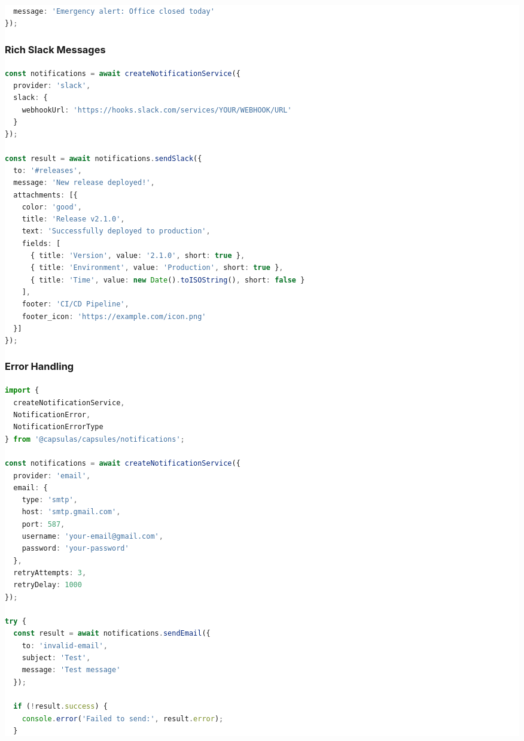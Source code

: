 ```typescript
  message: 'Emergency alert: Office closed today'
});
```

### Rich Slack Messages

```typescript
const notifications = await createNotificationService({
  provider: 'slack',
  slack: {
    webhookUrl: 'https://hooks.slack.com/services/YOUR/WEBHOOK/URL'
  }
});

const result = await notifications.sendSlack({
  to: '#releases',
  message: 'New release deployed!',
  attachments: [{
    color: 'good',
    title: 'Release v2.1.0',
    text: 'Successfully deployed to production',
    fields: [
      { title: 'Version', value: '2.1.0', short: true },
      { title: 'Environment', value: 'Production', short: true },
      { title: 'Time', value: new Date().toISOString(), short: false }
    ],
    footer: 'CI/CD Pipeline',
    footer_icon: 'https://example.com/icon.png'
  }]
});
```

### Error Handling

```typescript
import {
  createNotificationService,
  NotificationError,
  NotificationErrorType
} from '@capsulas/capsules/notifications';

const notifications = await createNotificationService({
  provider: 'email',
  email: {
    type: 'smtp',
    host: 'smtp.gmail.com',
    port: 587,
    username: 'your-email@gmail.com',
    password: 'your-password'
  },
  retryAttempts: 3,
  retryDelay: 1000
});

try {
  const result = await notifications.sendEmail({
    to: 'invalid-email',
    subject: 'Test',
    message: 'Test message'
  });

  if (!result.success) {
    console.error('Failed to send:', result.error);
  }
```